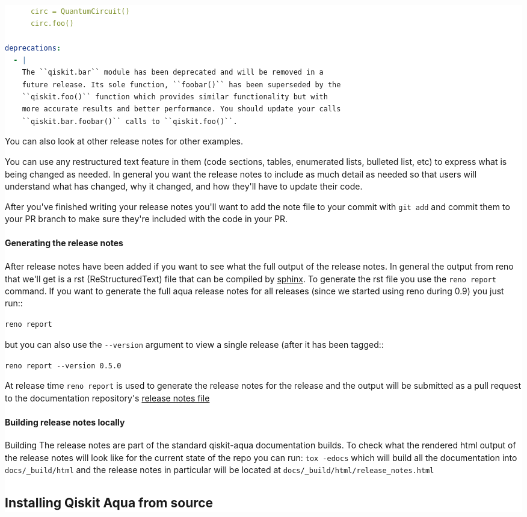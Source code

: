 ```yaml
      circ = QuantumCircuit()
      circ.foo()

deprecations:
  - |
    The ``qiskit.bar`` module has been deprecated and will be removed in a
    future release. Its sole function, ``foobar()`` has been superseded by the
    ``qiskit.foo()`` function which provides similar functionality but with
    more accurate results and better performance. You should update your calls
    ``qiskit.bar.foobar()`` calls to ``qiskit.foo()``.
```

You can also look at other release notes for other examples.

You can use any restructured text feature in them (code sections, tables,
enumerated lists, bulleted list, etc) to express what is being changed as
needed. In general you want the release notes to include as much detail as
needed so that users will understand what has changed, why it changed, and how
they'll have to update their code.

After you've finished writing your release notes you'll want to add the note
file to your commit with `git add` and commit them to your PR branch to make
sure they're included with the code in your PR.

#### Generating the release notes

After release notes have been added if you want to see what the full output of
the release notes. In general the output from reno that we'll get is a rst
(ReStructuredText) file that can be compiled by
[sphinx](https://www.sphinx-doc.org/en/master/). To generate the rst file you
use the ``reno report`` command. If you want to generate the full aqua release
notes for all releases (since we started using reno during 0.9) you just run::

    reno report

but you can also use the ``--version`` argument to view a single release (after
it has been tagged::

    reno report --version 0.5.0

At release time ``reno report`` is used to generate the release notes for the
release and the output will be submitted as a pull request to the documentation
repository's [release notes file](
https://github.com/Qiskit/qiskit/blob/main/docs/release_notes.rst)

#### Building release notes locally

Building The release notes are part of the standard qiskit-aqua documentation
builds. To check what the rendered html output of the release notes will look
like for the current state of the repo you can run: `tox -edocs` which will
build all the documentation into `docs/_build/html` and the release notes in
particular will be located at `docs/_build/html/release_notes.html`

## Installing Qiskit Aqua from source
